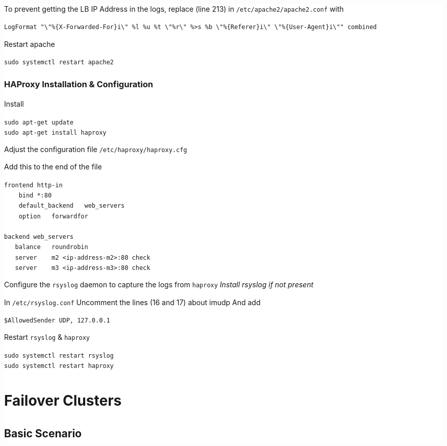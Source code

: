 To prevent getting the LB IP Address in the logs, replace (line 213) in `/etc/apache2/apache2.conf` with

```
LogFormat "\"%{X-Forwarded-For}i\" %l %u %t \"%r\" %>s %b \"%{Referer}i\" \"%{User-Agent}i\"" combined
```

Restart apache
```
sudo systemctl restart apache2
```

### HAProxy Installation & Configuration

Install
```
sudo apt-get update
sudo apt-get install haproxy
```

Adjust the configuration file `/etc/haproxy/haproxy.cfg`

Add this to the end of the file
```
frontend http-in
    bind *:80
    default_backend   web_servers
    option   forwardfor

backend web_servers
   balance   roundrobin
   server    m2 <ip-address-m2>:80 check
   server    m3 <ip-address-m3>:80 check

```

Configure the `rsyslog` daemon to capture the logs from `haproxy`
*Install rsyslog if not present*

In  `/etc/rsyslog.conf`
Uncomment the lines (16 and 17) about imudp
And add
```
$AllowedSender UDP, 127.0.0.1
```

Restart `rsyslog`  & `haproxy`
```
sudo systemctl restart rsyslog
sudo systemctl restart haproxy
```

# Failover Clusters

## Basic Scenario 
